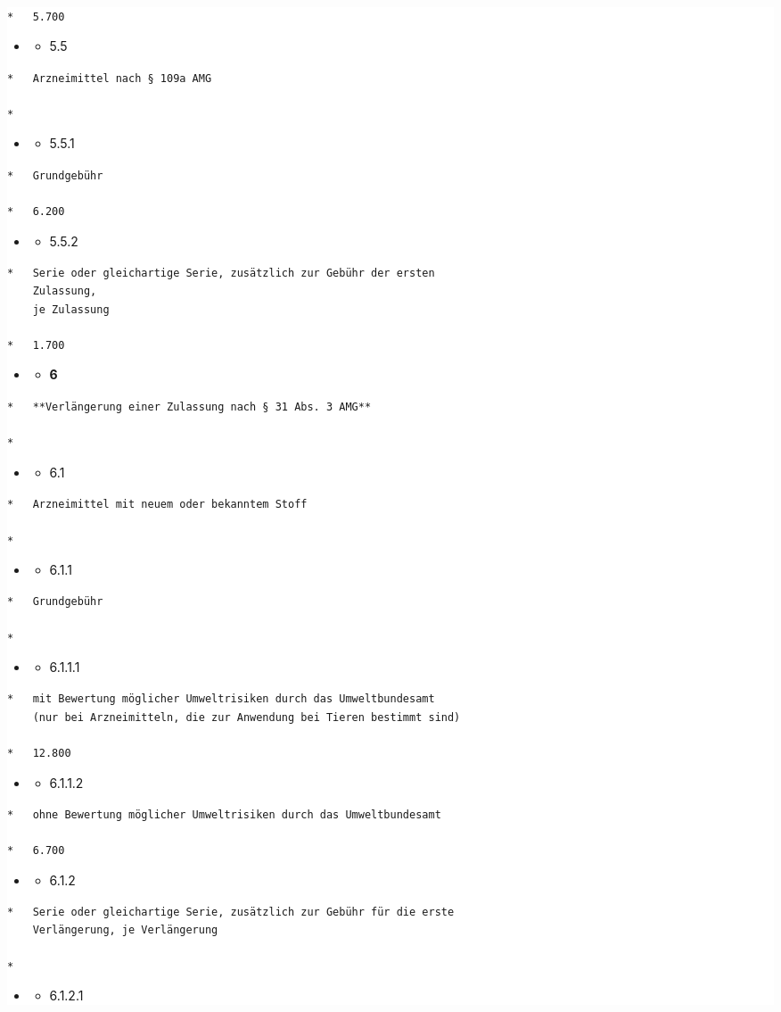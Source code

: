     *   5.700


*    *   5.5

    *   Arzneimittel nach § 109a AMG

    *

*    *   5.5.1

    *   Grundgebühr

    *   6.200


*    *   5.5.2

    *   Serie oder gleichartige Serie, zusätzlich zur Gebühr der ersten
        Zulassung,
        je Zulassung

    *   1.700


*    *   **6**

    *   **Verlängerung einer Zulassung nach § 31 Abs. 3 AMG**

    *

*    *   6.1

    *   Arzneimittel mit neuem oder bekanntem Stoff

    *

*    *   6.1.1

    *   Grundgebühr

    *

*    *   6.1.1.1

    *   mit Bewertung möglicher Umweltrisiken durch das Umweltbundesamt
        (nur bei Arzneimitteln, die zur Anwendung bei Tieren bestimmt sind)

    *   12.800


*    *   6.1.1.2

    *   ohne Bewertung möglicher Umweltrisiken durch das Umweltbundesamt

    *   6.700


*    *   6.1.2

    *   Serie oder gleichartige Serie, zusätzlich zur Gebühr für die erste
        Verlängerung, je Verlängerung

    *

*    *   6.1.2.1

